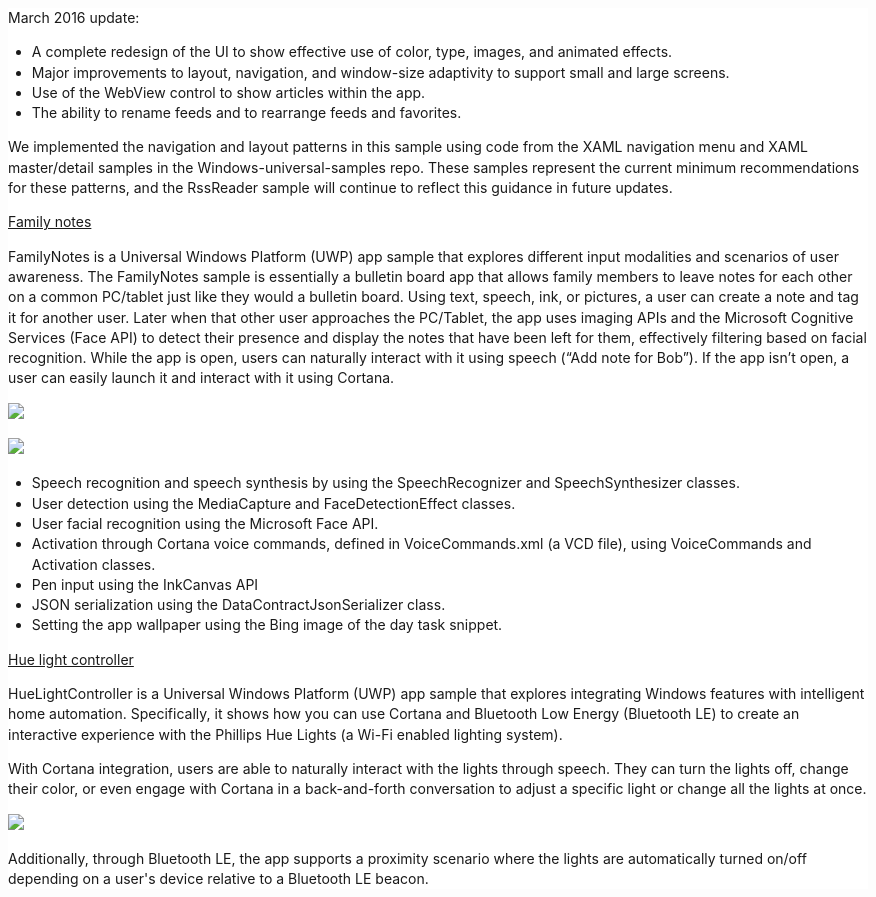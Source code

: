 March 2016 update:

- A complete redesign of the UI to show effective use of color, type, images, and animated effects.
- Major improvements to layout, navigation, and window-size adaptivity to support small and large screens.
- Use of the WebView control to show articles within the app.
- The ability to rename feeds and to rearrange feeds and favorites.

We implemented the navigation and layout patterns in this sample using code from the XAML navigation menu and XAML master/detail samples in the Windows-universal-samples repo. These samples represent the current minimum recommendations for these patterns, and the RssReader sample will continue to reflect this guidance in future updates. 

[Family notes](https://github.com/Microsoft/Windows-appsample-familynotes)

FamilyNotes is a Universal Windows Platform (UWP) app sample that explores different input modalities and scenarios of user awareness. The FamilyNotes sample is essentially a bulletin board app that allows family members to leave notes for each other on a common PC/tablet just like they would a bulletin board. Using text, speech, ink, or pictures, a user can create a note and tag it for another user. Later when that other user approaches the PC/Tablet, the app uses imaging APIs and the Microsoft Cognitive Services (Face API) to detect their presence and display the notes that have been left for them, effectively filtering based on facial recognition. While the app is open, users can naturally interact with it using speech (“Add note for Bob”). If the app isn’t open, a user can easily launch it and interact with it using Cortana.

![](https://github.com/Microsoft/Windows-appsample-familynotes/raw/master/Screenshots/Using_Ink_Voice_and_Face_Recognition_in_a_UWP_App_Video.PNG)

![](https://github.com/Microsoft/Windows-appsample-familynotes/raw/master/Screenshots/FamilyNotes.PNG)

-    Speech recognition and speech synthesis by using the SpeechRecognizer and SpeechSynthesizer classes.
-    User detection using the MediaCapture and FaceDetectionEffect classes.
-    User facial recognition using the Microsoft Face API.
-    Activation through Cortana voice commands, defined in VoiceCommands.xml (a VCD file), using VoiceCommands and Activation classes.
-    Pen input using the InkCanvas API
-    JSON serialization using the DataContractJsonSerializer class.
-    Setting the app wallpaper using the Bing image of the day task snippet.

[Hue light controller](https://github.com/Microsoft/Windows-appsample-huelightcontroller)

HueLightController is a Universal Windows Platform (UWP) app sample that explores integrating Windows features with intelligent home automation. Specifically, it shows how you can use Cortana and Bluetooth Low Energy (Bluetooth LE) to create an interactive experience with the Phillips Hue Lights (a Wi-Fi enabled lighting system). 

With Cortana integration, users are able to naturally interact with the lights through speech. They can turn the lights off, change their color, or even engage with Cortana in a back-and-forth conversation to adjust a specific light or change all the lights at once.

![](https://github.com/Microsoft/Windows-appsample-huelightcontroller/raw/master/Screenshots/Connecting.png)

Additionally, through Bluetooth LE, the app supports a proximity scenario where the lights are automatically turned on/off depending on a user's device relative to a Bluetooth LE beacon. 
